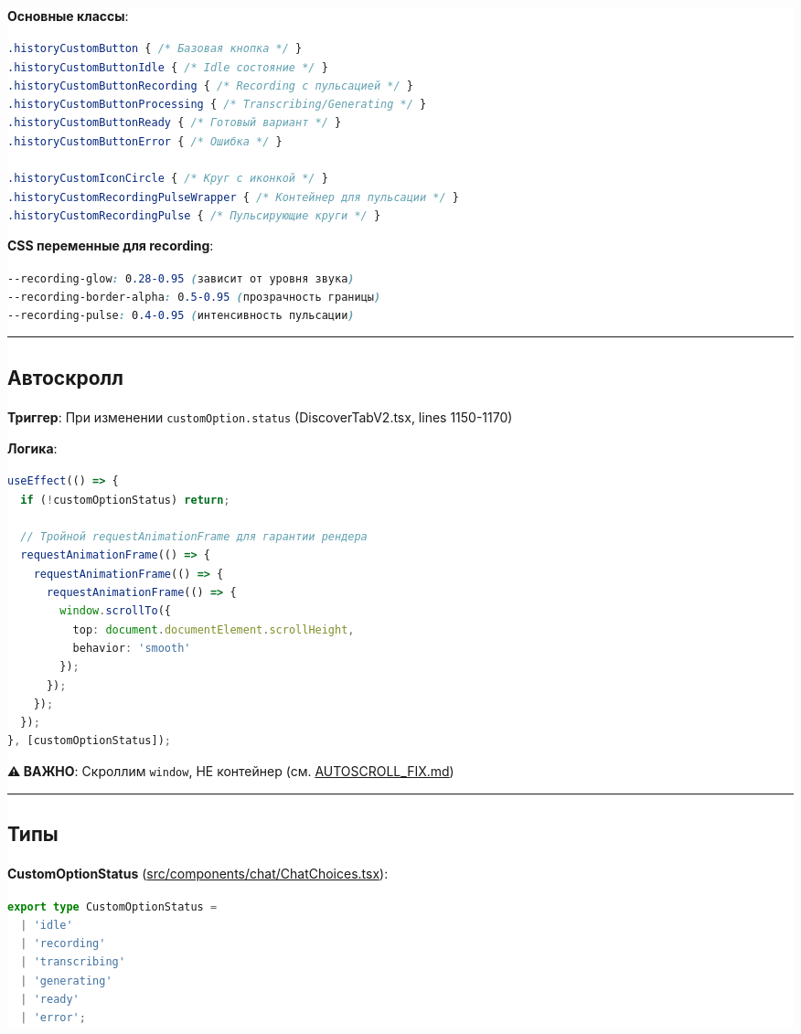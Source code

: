 **Основные классы**:
```css
.historyCustomButton { /* Базовая кнопка */ }
.historyCustomButtonIdle { /* Idle состояние */ }
.historyCustomButtonRecording { /* Recording с пульсацией */ }
.historyCustomButtonProcessing { /* Transcribing/Generating */ }
.historyCustomButtonReady { /* Готовый вариант */ }
.historyCustomButtonError { /* Ошибка */ }

.historyCustomIconCircle { /* Круг с иконкой */ }
.historyCustomRecordingPulseWrapper { /* Контейнер для пульсации */ }
.historyCustomRecordingPulse { /* Пульсирующие круги */ }
```

**CSS переменные для recording**:
```css
--recording-glow: 0.28-0.95 (зависит от уровня звука)
--recording-border-alpha: 0.5-0.95 (прозрачность границы)
--recording-pulse: 0.4-0.95 (интенсивность пульсации)
```

---

## Автоскролл

**Триггер**: При изменении `customOption.status` (DiscoverTabV2.tsx, lines 1150-1170)

**Логика**:
```typescript
useEffect(() => {
  if (!customOptionStatus) return;

  // Тройной requestAnimationFrame для гарантии рендера
  requestAnimationFrame(() => {
    requestAnimationFrame(() => {
      requestAnimationFrame(() => {
        window.scrollTo({
          top: document.documentElement.scrollHeight,
          behavior: 'smooth'
        });
      });
    });
  });
}, [customOptionStatus]);
```

**⚠️ ВАЖНО**: Скроллим `window`, НЕ контейнер (см. [AUTOSCROLL_FIX.md](AUTOSCROLL_FIX.md))

---

## Типы

**CustomOptionStatus** ([src/components/chat/ChatChoices.tsx](src/components/chat/ChatChoices.tsx)):
```typescript
export type CustomOptionStatus =
  | 'idle'
  | 'recording'
  | 'transcribing'
  | 'generating'
  | 'ready'
  | 'error';
```
